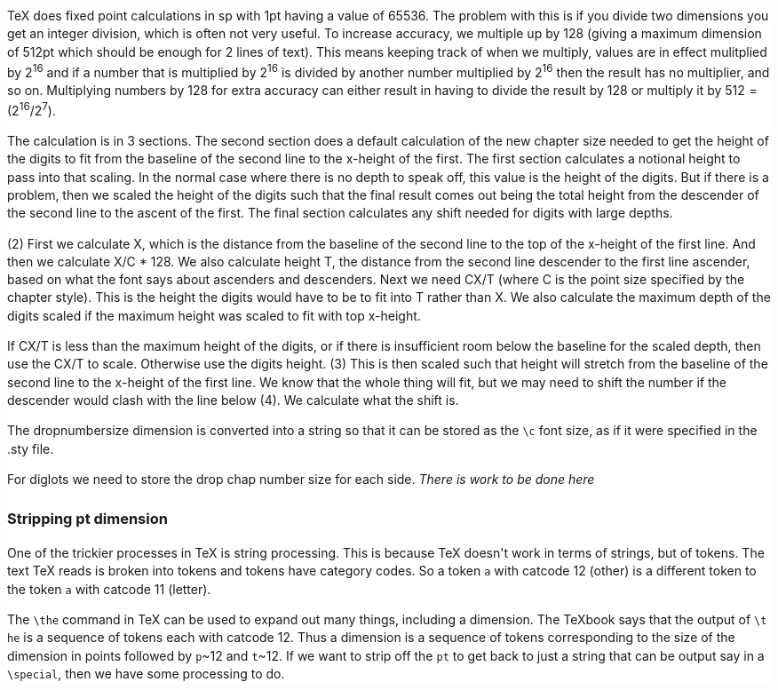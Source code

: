 TeX does fixed point calculations in sp with 1pt having a value of 65536.
The problem with this is if you divide two dimensions you get an integer
division, which is often not very useful. To increase accuracy, we multiple up
by 128 (giving a maximum dimension of 512pt which should be enough for 2 lines
of text). This means keeping track of when we multiply, values are in effect
mulitplied by $2^{16}$ and if a number that is multiplied by $2^{16}$ is divided by
another number multiplied by $2^{16}$ then the result has no multiplier, and so on.
Multiplying numbers by 128 for extra accuracy can either result in having to
divide the result by 128 or multiply it by $512 = (2^{16} / 2^7)$.

The calculation is in 3 sections. The second section does a default calculation
of the new chapter size needed to get the height of the digits to fit from the
baseline of the second line to the x-height of the first. The first section
calculates a notional height to pass into that scaling. In the normal case where
there is no depth to speak off, this value is the height of the digits. But if
there is a problem, then we scaled the height of the digits such that the final
result comes out being the total height from the descender of the second line to
the ascent of the first. The final section calculates any shift needed for
digits with large depths.

(2) First we calculate X, which is the distance from the baseline of the second
line to the top of the x-height of the first line. And then we calculate X/C *
128. We also calculate height T, the distance from the second line descender to
the first line ascender, based on what the font says about ascenders and
descenders. Next we need CX/T (where C is the point size specified by the
chapter style). This is the height the digits would have to be to fit into T
rather than X. We also calculate the maximum depth of the digits scaled if
the maximum height was scaled to fit with top x-height.

If CX/T is less than the maximum height of the digits, or if there is
insufficient room below the baseline for the scaled depth, then use the CX/T to
scale. Otherwise use the digits height. (3) This is then scaled such that height
will stretch from the baseline of the second line to the x-height of the first line.
We know that the whole thing will fit, but we may need to shift the number if
the descender would clash with the line below (4). We calculate what the shift is.

The dropnumbersize dimension is converted into a string so that it can be stored
as the `\c` font size, as if it were specified in the .sty file.

For diglots we need to store the drop chap number size for each side. _There is
work to be done here_

[=csty_dropchap]::

### Stripping pt dimension

One of the trickier processes in TeX is string processing. This is because TeX
doesn't work in terms of strings, but of tokens. The text TeX reads is broken
into tokens and tokens have category codes. So a token `a` with catcode 12
(other) is a different token to the token `a` with catcode 11 (letter).

The `\the` command in TeX can be used to expand out many things, including a
dimension. The TeXbook says that the output of `\the` is a sequence of tokens
each with catcode 12. Thus a dimension is a sequence of tokens corresponding to
the size of the dimension in points followed by `p`~12 and `t`~12. If we want to
strip off the `pt` to get back to just a string that can be output say in a
`\special`, then we have some processing to do.
